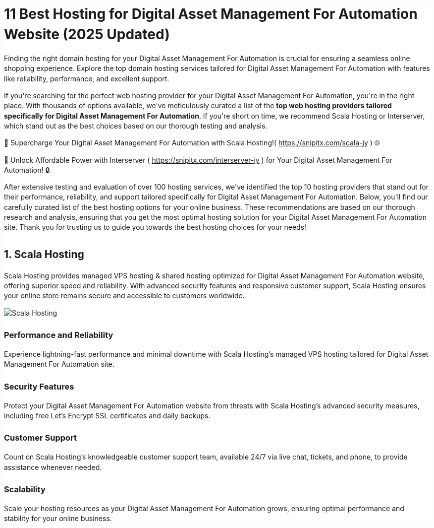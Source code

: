 # 11 Best Hosting for Digital Asset Management For Automation Website (2025 Updated)

Finding the right domain hosting for your Digital Asset Management For Automation is crucial for ensuring a seamless online shopping experience. Explore the top domain hosting services tailored for Digital Asset Management For Automation with features like reliability, performance, and excellent support.

If you're searching for the perfect web hosting provider for your Digital Asset Management For Automation, you're in the right place. With thousands of options available, we've meticulously curated a list of the **top web hosting providers tailored specifically for Digital Asset Management For Automation**. If you're short on time, we recommend Scala Hosting or Interserver, which stand out as the best choices based on our thorough testing and analysis.

🚀 Supercharge Your Digital Asset Management For Automation with Scala Hosting!( https://snipitx.com/scala-jy ) 🌐 

💸 Unlock Affordable Power with Interserver ( https://snipitx.com/interserver-jy ) for Your Digital Asset Management For Automation! 🔒

After extensive testing and evaluation of over 100 hosting services, we've identified the top 10 hosting providers that stand out for their performance, reliability, and support tailored specifically for Digital Asset Management For Automation. Below, you'll find our carefully curated list of the best hosting options for your online business. These recommendations are based on our thorough research and analysis, ensuring that you get the most optimal hosting solution for your Digital Asset Management For Automation site. Thank you for trusting us to guide you towards the best hosting choices for your needs!

## 1. Scala Hosting

Scala Hosting provides managed VPS hosting & shared hosting optimized for Digital Asset Management For Automation website, offering superior speed and reliability. With advanced security features and responsive customer support, Scala Hosting ensures your online store remains secure and accessible to customers worldwide.

![Scala Hosting](https://i.imgur.com/uJ5JIK3.png "Scala Web Hosting")

### Performance and Reliability
Experience lightning-fast performance and minimal downtime with Scala Hosting’s managed VPS hosting tailored for Digital Asset Management For Automation site.

### Security Features
Protect your Digital Asset Management For Automation website from threats with Scala Hosting’s advanced security measures, including free Let’s Encrypt SSL certificates and daily backups.

### Customer Support
Count on Scala Hosting’s knowledgeable customer support team, available 24/7 via live chat, tickets, and phone, to provide assistance whenever needed.

### Scalability
Scale your hosting resources as your Digital Asset Management For Automation grows, ensuring optimal performance and stability for your online business.
